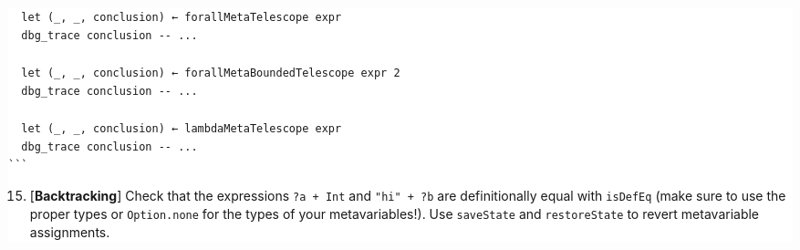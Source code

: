       let (_, _, conclusion) ← forallMetaTelescope expr
      dbg_trace conclusion -- ...

      let (_, _, conclusion) ← forallMetaBoundedTelescope expr 2
      dbg_trace conclusion -- ...

      let (_, _, conclusion) ← lambdaMetaTelescope expr
      dbg_trace conclusion -- ...
    ```
15. [**Backtracking**] Check that the expressions `?a + Int` and `"hi" + ?b` are definitionally equal with `isDefEq` (make sure to use the proper types or `Option.none` for the types of your metavariables!).
Use `saveState` and `restoreState` to revert metavariable assignments.

